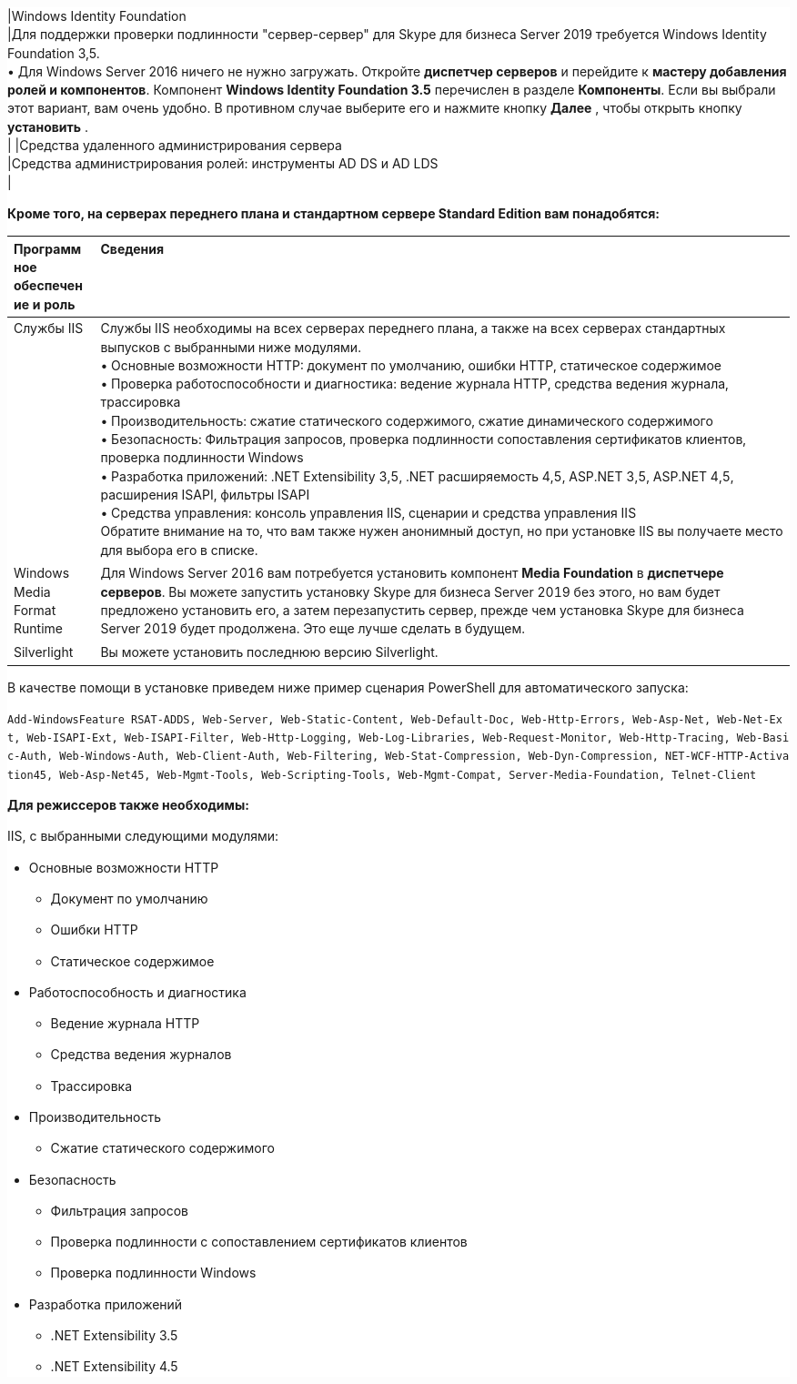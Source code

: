 |Windows Identity Foundation  <br/> |Для поддержки проверки подлинности "сервер-сервер" для Skype для бизнеса Server 2019 требуется Windows Identity Foundation 3,5.  <br/> • Для Windows Server 2016 ничего не нужно загружать. Откройте **диспетчер серверов** и перейдите к **мастеру добавления ролей и компонентов**. Компонент **Windows Identity Foundation 3.5** перечислен в разделе **Компоненты**. Если вы выбрали этот вариант, вам очень удобно. В противном случае выберите его и нажмите кнопку **Далее** , чтобы открыть кнопку **установить** . <br/> |
|Средства удаленного администрирования сервера  <br/> |Средства администрирования ролей: инструменты AD DS и AD LDS  <br/> |
   
 **Кроме того, на серверах переднего плана и стандартном сервере Standard Edition вам понадобятся:**
  
|**Программное обеспечение и роль**|**Сведения**|
|:-----|:-----|
|Службы IIS  <br/> |Службы IIS необходимы на всех серверах переднего плана, а также на всех серверах стандартных выпусков с выбранными ниже модулями.  <br/> • Основные возможности HTTP: документ по умолчанию, ошибки HTTP, статическое содержимое  <br/> • Проверка работоспособности и диагностика: ведение журнала HTTP, средства ведения журнала, трассировка  <br/> • Производительность: сжатие статического содержимого, сжатие динамического содержимого  <br/> • Безопасность: Фильтрация запросов, проверка подлинности сопоставления сертификатов клиентов, проверка подлинности Windows  <br/> • Разработка приложений: .NET Extensibility 3,5, .NET расширяемость 4,5, ASP.NET 3,5, ASP.NET 4,5, расширения ISAPI, фильтры ISAPI  <br/> • Средства управления: консоль управления IIS, сценарии и средства управления IIS  <br/> Обратите внимание на то, что вам также нужен анонимный доступ, но при установке IIS вы получаете место для выбора его в списке.  <br/> |
|Windows Media Format Runtime  <br/> | Для Windows Server 2016 вам потребуется установить компонент **Media Foundation** в **диспетчере серверов**. Вы можете запустить установку Skype для бизнеса Server 2019 без этого, но вам будет предложено установить его, а затем перезапустить сервер, прежде чем установка Skype для бизнеса Server 2019 будет продолжена. Это еще лучше сделать в будущем. <br/> |
|Silverlight  <br/> |Вы можете установить последнюю версию Silverlight. [](https://www.microsoft.com/silverlight/)  <br/> |
   
В качестве помощи в установке приведем ниже пример сценария PowerShell для автоматического запуска:
  
```
Add-WindowsFeature RSAT-ADDS, Web-Server, Web-Static-Content, Web-Default-Doc, Web-Http-Errors, Web-Asp-Net, Web-Net-Ext, Web-ISAPI-Ext, Web-ISAPI-Filter, Web-Http-Logging, Web-Log-Libraries, Web-Request-Monitor, Web-Http-Tracing, Web-Basic-Auth, Web-Windows-Auth, Web-Client-Auth, Web-Filtering, Web-Stat-Compression, Web-Dyn-Compression, NET-WCF-HTTP-Activation45, Web-Asp-Net45, Web-Mgmt-Tools, Web-Scripting-Tools, Web-Mgmt-Compat, Server-Media-Foundation, Telnet-Client
```

 **Для режиссеров также необходимы:**
  
IIS, с выбранными следующими модулями:
  
- Основные возможности HTTP
    
  - Документ по умолчанию
    
  - Ошибки HTTP
    
  - Статическое содержимое
    
- Работоспособность и диагностика
    
  - Ведение журнала HTTP
    
  - Средства ведения журналов
    
  - Трассировка
    
- Производительность
    
  - Сжатие статического содержимого
    
- Безопасность
    
  - Фильтрация запросов
    
  - Проверка подлинности с сопоставлением сертификатов клиентов
    
  - Проверка подлинности Windows
    
- Разработка приложений
    
  - .NET Extensibility 3.5
    
  - .NET Extensibility 4.5
    